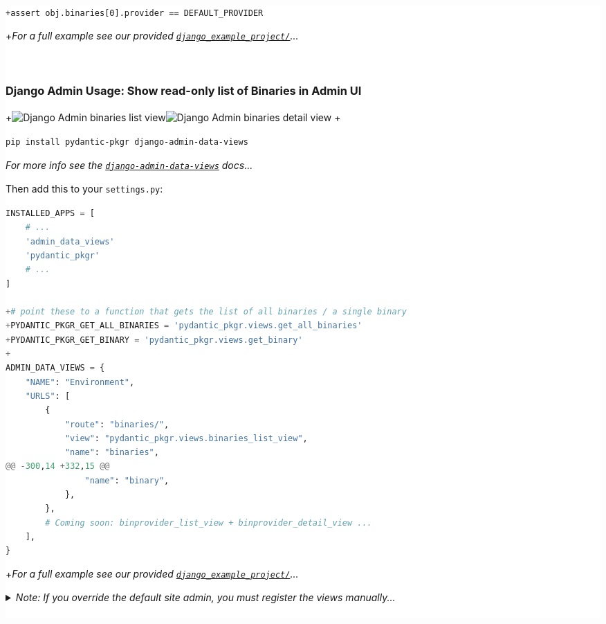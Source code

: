 ```
+assert obj.binaries[0].provider == DEFAULT_PROVIDER
 ```
+*For a full example see our provided [`django_example_project/`](https://github.com/ArchiveBox/pydantic-pkgr/tree/main/django_example_project)...*
 
 <br/>
 
 ### Django Admin Usage: Show read-only list of Binaries in Admin UI
 
+<img height="220" alt="Django Admin binaries list view" src="https://github.com/ArchiveBox/pydantic-pkgr/assets/511499/a9980217-f39e-434e-b266-20cd6feb17c3" align="top"><img height="220" alt="Django Admin binaries detail view" src="https://github.com/ArchiveBox/pydantic-pkgr/assets/511499/d4d9086e-c8f4-4b6e-8ee8-8c8a864715b0" align="top">
+
 ```bash
 pip install pydantic-pkgr django-admin-data-views
 ```
 *For more info see the [`django-admin-data-views`](https://github.com/MrThearMan/django-admin-data-views) docs...*
 
 Then add this to your `settings.py`:
 ```python
 INSTALLED_APPS = [
     # ...
     'admin_data_views'
     'pydantic_pkgr'
     # ...
 ]
 
+# point these to a function that gets the list of all binaries / a single binary
+PYDANTIC_PKGR_GET_ALL_BINARIES = 'pydantic_pkgr.views.get_all_binaries'
+PYDANTIC_PKGR_GET_BINARY = 'pydantic_pkgr.views.get_binary'
+
 ADMIN_DATA_VIEWS = {
     "NAME": "Environment",
     "URLS": [
         {
             "route": "binaries/",
             "view": "pydantic_pkgr.views.binaries_list_view",
             "name": "binaries",
@@ -300,14 +332,15 @@
                 "name": "binary",
             },
         },
         # Coming soon: binprovider_list_view + binprovider_detail_view ...
     ],
 }
 ```
+*For a full example see our provided [`django_example_project/`](https://github.com/ArchiveBox/pydantic-pkgr/tree/main/django_example_project)...*
 
 <details><summary><i>Note: If you override the default site admin, you must register the views manually...</i></summary></details>
 
 <br/>
 